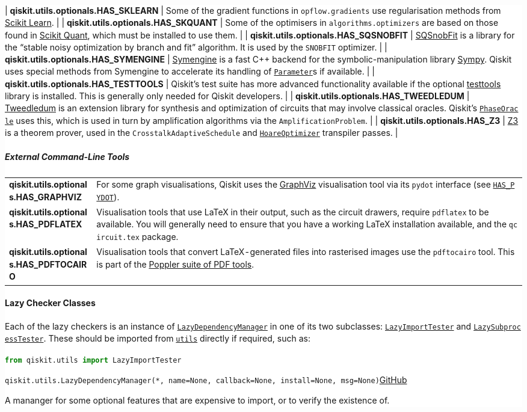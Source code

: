 | **qiskit.utils.optionals.HAS\_SKLEARN**       | Some of the gradient functions in `opflow.gradients` use regularisation methods from [Scikit Learn](https://scikit-learn.org/stable/).                                                                                                                                                                                                                                                                                                      |
| **qiskit.utils.optionals.HAS\_SKQUANT**       | Some of the optimisers in `algorithms.optimizers` are based on those found in [Scikit Quant](https://github.com/scikit-quant/scikit-quant), which must be installed to use them.                                                                                                                                                                                                                                                            |
| **qiskit.utils.optionals.HAS\_SQSNOBFIT**     | [SQSnobFit](https://pypi.org/project/SQSnobFit/) is a library for the “stable noisy optimization by branch and fit” algorithm. It is used by the `SNOBFIT` optimizer.                                                                                                                                                                                                                                                                       |
| **qiskit.utils.optionals.HAS\_SYMENGINE**     | [Symengine](https://github.com/symengine/symengine) is a fast C++ backend for the symbolic-manipulation library [Sympy](https://www.sympy.org/en/index.html). Qiskit uses special methods from Symengine to accelerate its handling of [`Parameter`](qiskit.circuit.Parameter "qiskit.circuit.Parameter")s if available.                                                                                                                    |
| **qiskit.utils.optionals.HAS\_TESTTOOLS**     | Qiskit’s test suite has more advanced functionality available if the optional [testtools](https://pypi.org/project/testtools/) library is installed. This is generally only needed for Qiskit developers.                                                                                                                                                                                                                                   |
| **qiskit.utils.optionals.HAS\_TWEEDLEDUM**    | [Tweedledum](https://github.com/boschmitt/tweedledum) is an extension library for synthesis and optimization of circuits that may involve classical oracles. Qiskit’s [`PhaseOracle`](qiskit.circuit.library.PhaseOracle "qiskit.circuit.library.PhaseOracle") uses this, which is used in turn by amplification algorithms via the `AmplificationProblem`.                                                                                 |
| **qiskit.utils.optionals.HAS\_Z3**            | [Z3](https://github.com/Z3Prover/z3) is a theorem prover, used in the `CrosstalkAdaptiveSchedule` and [`HoareOptimizer`](qiskit.transpiler.passes.HoareOptimizer "qiskit.transpiler.passes.HoareOptimizer") transpiler passes.                                                                                                                                                                                                              |

##### External Command-Line Tools

|                                            |                                                                                                                                                                                                                                              |
| ------------------------------------------ | -------------------------------------------------------------------------------------------------------------------------------------------------------------------------------------------------------------------------------------------- |
| **qiskit.utils.optionals.HAS\_GRAPHVIZ**   | For some graph visualisations, Qiskit uses the [GraphViz](https://graphviz.org/) visualisation tool via its `pydot` interface (see [`HAS_PYDOT`](#qiskit.utils.optionals.HAS_PYDOT "qiskit.utils.optionals.HAS_PYDOT")).                     |
| **qiskit.utils.optionals.HAS\_PDFLATEX**   | Visualisation tools that use LaTeX in their output, such as the circuit drawers, require `pdflatex` to be available. You will generally need to ensure that you have a working LaTeX installation available, and the `qcircuit.tex` package. |
| **qiskit.utils.optionals.HAS\_PDFTOCAIRO** | Visualisation tools that convert LaTeX-generated files into rasterised images use the `pdftocairo` tool. This is part of the [Poppler suite of PDF tools](https://poppler.freedesktop.org/).                                                 |

#### Lazy Checker Classes

Each of the lazy checkers is an instance of [`LazyDependencyManager`](#qiskit.utils.LazyDependencyManager "qiskit.utils.LazyDependencyManager") in one of its two subclasses: [`LazyImportTester`](#qiskit.utils.LazyImportTester "qiskit.utils.LazyImportTester") and [`LazySubprocessTester`](#qiskit.utils.LazySubprocessTester "qiskit.utils.LazySubprocessTester"). These should be imported from [`utils`](#module-qiskit.utils "qiskit.utils") directly if required, such as:

```python
from qiskit.utils import LazyImportTester
```

<span id="qiskit.utils.LazyDependencyManager" />

`qiskit.utils.LazyDependencyManager(*, name=None, callback=None, install=None, msg=None)`[GitHub](https://github.com/qiskit/qiskit/tree/stable/1.0/qiskit/utils/lazy_tester.py "view source code")

A mananger for some optional features that are expensive to import, or to verify the existence of.
